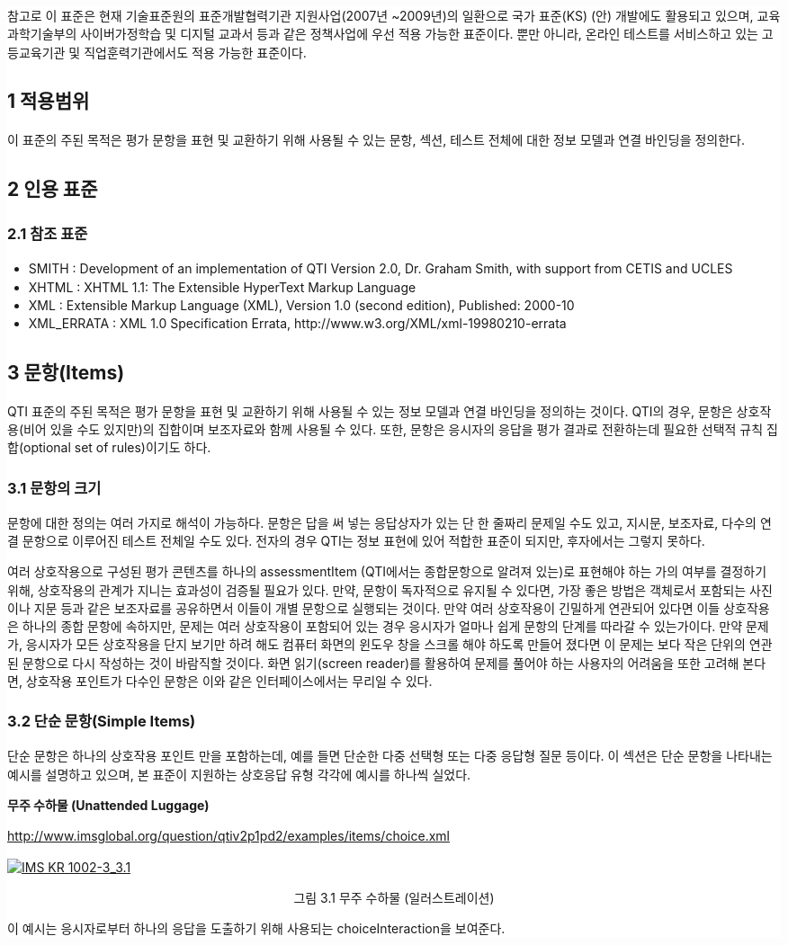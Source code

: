 참고로 이 표준은 현재 기술표준원의 표준개발협력기관 지원사업(2007년 ~2009년)의 일환으로 국가 표준(KS) (안) 개발에도 활용되고 있으며, 교육과학기술부의 사이버가정학습 및 디지털 교과서 등과 같은 정책사업에 우선 적용 가능한 표준이다. 뿐만 아니라, 온라인 테스트를 서비스하고 있는 고등교육기관 및 직업훈력기관에서도 적용 가능한 표준이다.

</div>

<div id="chap_1" class="chapter">
<h2><a name="1">1 적용범위</a></h2>
이 표준의 주된 목적은 평가 문항을 표현 및 교환하기 위해 사용될 수 있는 문항, 섹션, 테스트 전체에 대한 정보 모델과 연결 바인딩을 정의한다.

</div>

<div id="chap_2" class="chapter">
<h2><a name="2">2 인용 표준</a></h2>
<div id="sec_2.1" class="section">
<h3><a name="2.1">2.1 참조 표준</a></h3>
<ul>
	<li><span id="ref_SMITH">SMITH : Development of an implementation of QTI Version 2.0, Dr. Graham Smith, with support from CETIS and UCLES </span></li>
	<li>XHTML : XHTML 1.1: The Extensible HyperText Markup Language</li>
	<li>XML : Extensible Markup Language (XML), Version 1.0 (second edition), Published: 2000-10</li>
	<li><span id="ref_XML_ERRATA">XML_ERRATA : XML 1.0 Specification Errata</span>, http://www.w3.org/XML/xml-19980210-errata</li>
</ul>
</div>
</div>

<div id="chap_3" class="chapter">
<h2><a name="3">3 문항(Items)</a></h2>
QTI 표준의 주된 목적은 평가 문항을 표현 및 교환하기 위해 사용될 수 있는 정보 모델과 연결 바인딩을 정의하는 것이다. QTI의 경우, 문항은 상호작용(비어 있을 수도 있지만)의 집합이며 보조자료와 함께 사용될 수 있다. 또한, 문항은 응시자의 응답을 평가 결과로 전환하는데 필요한 선택적 규칙 집합(optional set of rules)이기도 하다.
<div id="sec_3.1" class="section">
<h3><a name="3.1">3.1 문항의 크기</a></h3>
문항에 대한 정의는 여러 가지로 해석이 가능하다. 문항은 답을 써 넣는 응답상자가 있는 단 한 줄짜리 문제일 수도 있고, 지시문, 보조자료, 다수의 연결 문항으로 이루어진 테스트 전체일 수도 있다. 전자의 경우 QTI는 정보 표현에 있어 적합한 표준이 되지만, 후자에서는 그렇지 못하다.

여러 상호작용으로 구성된 평가 콘텐츠를 하나의 assessmentItem (QTI에서는 종합문항으로 알려져 있는)로 표현해야 하는 가의 여부를 결정하기 위해, 상호작용의 관계가 지니는 효과성이 검증될 필요가 있다. 만약, 문항이 독자적으로 유지될 수 있다면, 가장 좋은 방법은 객체로서 포함되는 사진이나 지문 등과 같은 보조자료를 공유하면서 이들이 개별 문항으로 실행되는 것이다. 만약 여러 상호작용이 긴밀하게 연관되어 있다면 이들 상호작용은 하나의 종합 문항에 속하지만, 문제는 여러 상호작용이 포함되어 있는 경우 응시자가 얼마나 쉽게 문항의 단계를 따라갈 수 있는가이다. 만약 문제가, 응시자가 모든 상호작용을 단지 보기만 하려 해도 컴퓨터 화면의 윈도우 창을 스크롤 해야 하도록 만들어 졌다면 이 문제는 보다 작은 단위의 연관된 문항으로 다시 작성하는 것이 바람직할 것이다. 화면 읽기(screen reader)를 활용하여 문제를 풀어야 하는 사용자의 어려움을 또한 고려해 본다면, 상호작용 포인트가 다수인 문항은 이와 같은 인터페이스에서는 무리일 수 있다.

</div>
<div id="sec_3.2" class="section">
<h3><a name="3.2">3.2 단순 문항(Simple Items)</a></h3>
단순 문항은 하나의 상호작용 포인트 만을 포함하는데, 예를 들면 단순한 다중 선택형 또는 다중 응답형 질문 등이다. 이 섹션은 단순 문항을 나타내는 예시를 설명하고 있으며, 본 표준이 지원하는 상호응답 유형 각각에 예시를 하나씩 실었다.

<strong>무주 </strong><strong>수하물 (Unattended Luggage)</strong>

<span style="text-decoration: underline;">http://www.imsglobal.org/question/qtiv2p1pd2/examples/items/choice.xml</span>
<div class="pc"><a href="{{ "/assets/images/IMS-KR-1002-3_3.1.jpg" | absolute_url }}" target="_blank"><img class="aligncenter wp-image-568 size-full" src="{{ "/assets/images/IMS-KR-1002-3_3.1.jpg" | absolute_url }}" alt="IMS KR 1002-3_3.1" width="567" height="461" /></a></div>
<p align="center">그림 3.1 무주 수하물 (일러스트레이션)</p>
이 예시는 응시자로부터 하나의 응답을 도출하기 위해 사용되는 choiceInteraction을 보여준다.
